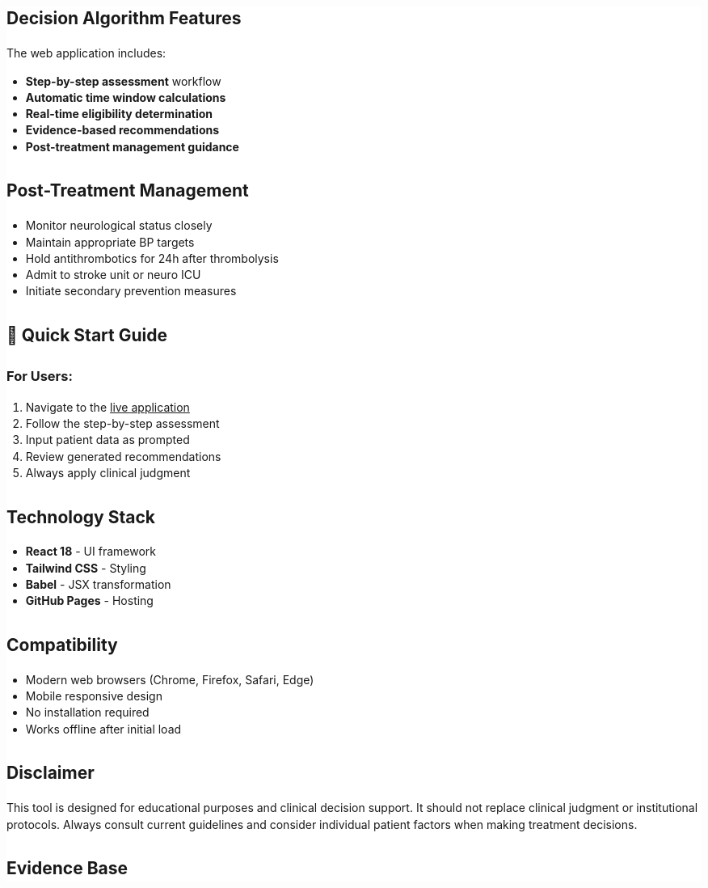 ## Decision Algorithm Features

The web application includes:
- **Step-by-step assessment** workflow
- **Automatic time window calculations**
- **Real-time eligibility determination**
- **Evidence-based recommendations**
- **Post-treatment management guidance**

## Post-Treatment Management

- Monitor neurological status closely
- Maintain appropriate BP targets
- Hold antithrombotics for 24h after thrombolysis
- Admit to stroke unit or neuro ICU
- Initiate secondary prevention measures

## 🚀 Quick Start Guide

### For Users:
1. Navigate to the [live application](https://dcicantab5.github.io/strokethrombolysis/)
2. Follow the step-by-step assessment
3. Input patient data as prompted
4. Review generated recommendations
5. Always apply clinical judgment


## Technology Stack

- **React 18** - UI framework
- **Tailwind CSS** - Styling
- **Babel** - JSX transformation
- **GitHub Pages** - Hosting

## Compatibility

- Modern web browsers (Chrome, Firefox, Safari, Edge)
- Mobile responsive design
- No installation required
- Works offline after initial load

## Disclaimer

This tool is designed for educational purposes and clinical decision support. It should not replace clinical judgment or institutional protocols. Always consult current guidelines and consider individual patient factors when making treatment decisions.

## Evidence Base
